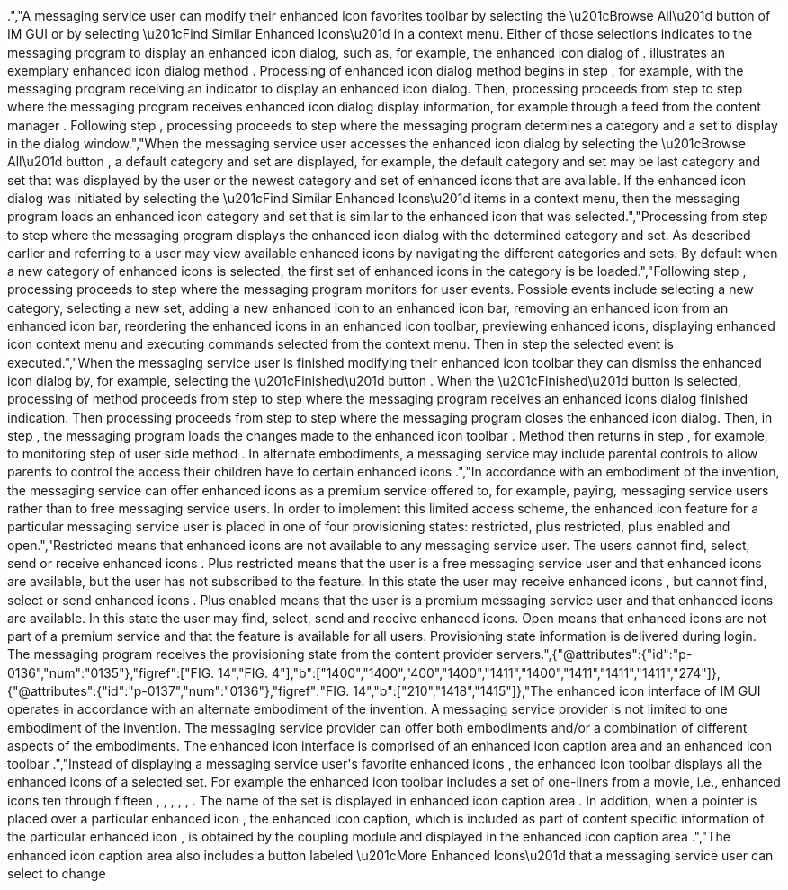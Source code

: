 .","A messaging service user can modify their enhanced icon favorites toolbar by selecting the \u201cBrowse All\u201d button  of IM GUI  or by selecting \u201cFind Similar Enhanced Icons\u201d in a context menu. Either of those selections indicates to the messaging program  to display an enhanced icon dialog, such as, for example, the enhanced icon dialog  of .  illustrates an exemplary enhanced icon dialog method . Processing of enhanced icon dialog method  begins in step , for example, with the messaging program  receiving an indicator to display an enhanced icon dialog. Then, processing proceeds from step  to step  where the messaging program  receives enhanced icon dialog display information, for example through a feed from the content manager . Following step , processing proceeds to step  where the messaging program  determines a category and a set to display in the dialog window.","When the messaging service user accesses the enhanced icon dialog by selecting the \u201cBrowse All\u201d button , a default category and set are displayed, for example, the default category and set may be last category and set that was displayed by the user or the newest category and set of enhanced icons  that are available. If the enhanced icon dialog was initiated by selecting the \u201cFind Similar Enhanced Icons\u201d items in a context menu, then the messaging program  loads an enhanced icon category and set that is similar to the enhanced icon  that was selected.","Processing from step  to step  where the messaging program  displays the enhanced icon dialog with the determined category and set. As described earlier and referring to  a user may view available enhanced icons  by navigating the different categories and sets. By default when a new category of enhanced icons  is selected, the first set of enhanced icons  in the category is be loaded.","Following step , processing proceeds to step  where the messaging program  monitors for user events. Possible events include selecting a new category, selecting a new set, adding a new enhanced icon to an enhanced icon bar, removing an enhanced icon from an enhanced icon bar, reordering the enhanced icons in an enhanced icon toolbar, previewing enhanced icons, displaying enhanced icon context menu and executing commands selected from the context menu. Then in step  the selected event is executed.","When the messaging service user is finished modifying their enhanced icon toolbar  they can dismiss the enhanced icon dialog by, for example, selecting the \u201cFinished\u201d button . When the \u201cFinished\u201d button  is selected, processing of method  proceeds from step  to step  where the messaging program  receives an enhanced icons dialog finished indication. Then processing proceeds from step  to step  where the messaging program  closes the enhanced icon dialog. Then, in step , the messaging program  loads the changes made to the enhanced icon toolbar . Method  then returns in step , for example, to monitoring step  of user side method . In alternate embodiments, a messaging service may include parental controls to allow parents to control the access their children have to certain enhanced icons .","In accordance with an embodiment of the invention, the messaging service can offer enhanced icons  as a premium service offered to, for example, paying, messaging service users rather than to free messaging service users. In order to implement this limited access scheme, the enhanced icon feature for a particular messaging service user is placed in one of four provisioning states: restricted, plus restricted, plus enabled and open.","Restricted means that enhanced icons  are not available to any messaging service user. The users cannot find, select, send or receive enhanced icons . Plus restricted means that the user is a free messaging service user and that enhanced icons  are available, but the user has not subscribed to the feature. In this state the user may receive enhanced icons , but cannot find, select or send enhanced icons . Plus enabled means that the user is a premium messaging service user and that enhanced icons  are available. In this state the user may find, select, send and receive enhanced icons. Open means that enhanced icons  are not part of a premium service and that the feature is available for all users. Provisioning state information is delivered during login. The messaging program  receives the provisioning state from the content provider servers.",{"@attributes":{"id":"p-0136","num":"0135"},"figref":["FIG. 14","FIG. 4"],"b":["1400","1400","400","1400","1411","1400","1411","1411","1411","274"]},{"@attributes":{"id":"p-0137","num":"0136"},"figref":"FIG. 14","b":["210","1418","1415"]},"The enhanced icon interface  of IM GUI  operates in accordance with an alternate embodiment of the invention. A messaging service provider is not limited to one embodiment of the invention. The messaging service provider can offer both embodiments and\/or a combination of different aspects of the embodiments. The enhanced icon interface  is comprised of an enhanced icon caption area  and an enhanced icon toolbar .","Instead of displaying a messaging service user's favorite enhanced icons , the enhanced icon toolbar  displays all the enhanced icons  of a selected set. For example the enhanced icon toolbar  includes a set of one-liners from a movie, i.e., enhanced icons ten through fifteen , , , , , . The name of the set is displayed in enhanced icon caption area . In addition, when a pointer is placed over a particular enhanced icon , the enhanced icon caption, which is included as part of content specific information  of the particular enhanced icon , is obtained by the coupling module  and displayed in the enhanced icon caption area .","The enhanced icon caption area  also includes a button  labeled \u201cMore Enhanced Icons\u201d that a messaging service user can select to change